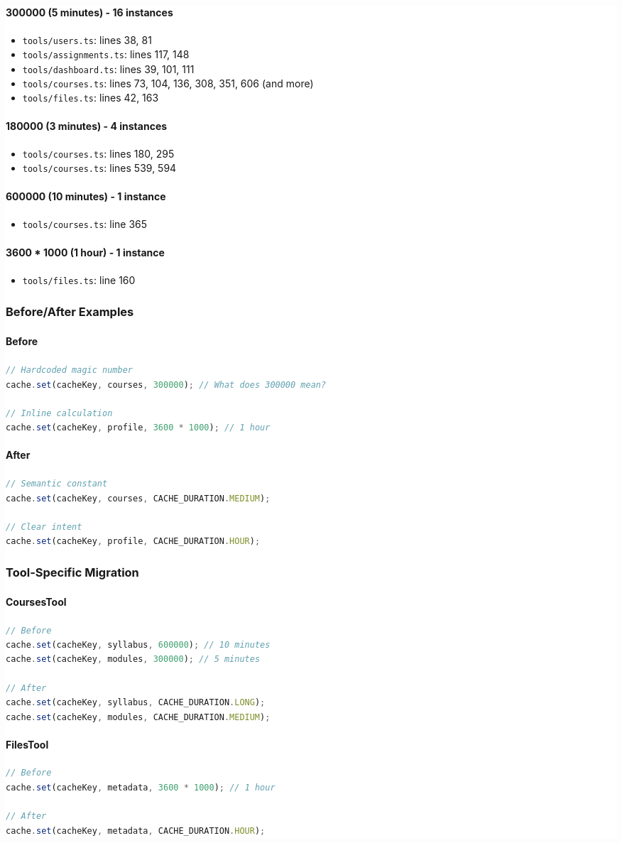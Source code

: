 #### 300000 (5 minutes) - 16 instances
- `tools/users.ts`: lines 38, 81
- `tools/assignments.ts`: lines 117, 148
- `tools/dashboard.ts`: lines 39, 101, 111
- `tools/courses.ts`: lines 73, 104, 136, 308, 351, 606 (and more)
- `tools/files.ts`: lines 42, 163

#### 180000 (3 minutes) - 4 instances
- `tools/courses.ts`: lines 180, 295
- `tools/courses.ts`: lines 539, 594

#### 600000 (10 minutes) - 1 instance
- `tools/courses.ts`: line 365

#### 3600 * 1000 (1 hour) - 1 instance
- `tools/files.ts`: line 160

### Before/After Examples

#### Before
```typescript
// Hardcoded magic number
cache.set(cacheKey, courses, 300000); // What does 300000 mean?

// Inline calculation
cache.set(cacheKey, profile, 3600 * 1000); // 1 hour
```

#### After
```typescript
// Semantic constant
cache.set(cacheKey, courses, CACHE_DURATION.MEDIUM);

// Clear intent
cache.set(cacheKey, profile, CACHE_DURATION.HOUR);
```

### Tool-Specific Migration

#### CoursesTool
```typescript
// Before
cache.set(cacheKey, syllabus, 600000); // 10 minutes
cache.set(cacheKey, modules, 300000); // 5 minutes

// After
cache.set(cacheKey, syllabus, CACHE_DURATION.LONG);
cache.set(cacheKey, modules, CACHE_DURATION.MEDIUM);
```

#### FilesTool
```typescript
// Before
cache.set(cacheKey, metadata, 3600 * 1000); // 1 hour

// After
cache.set(cacheKey, metadata, CACHE_DURATION.HOUR);
```
